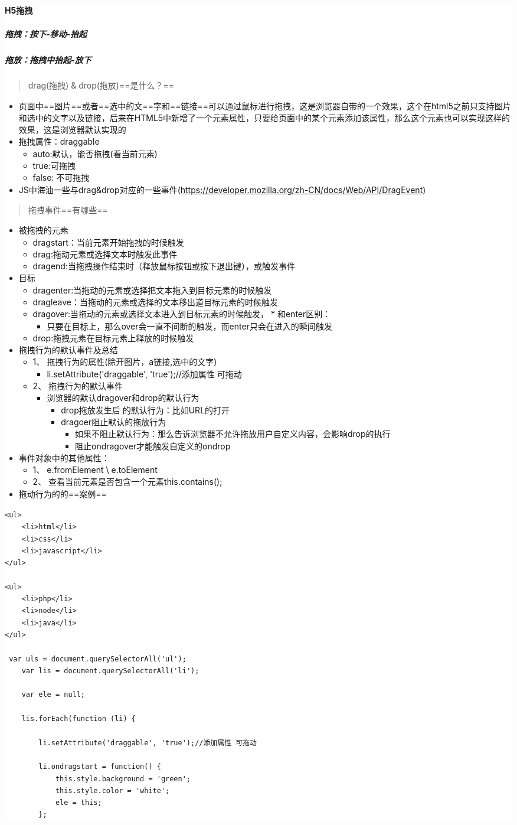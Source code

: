 #### H5拖拽
##### 拖拽：按下-移动-抬起
##### 拖放：拖拽中抬起-放下
> drag(拖拽) & drop(拖放)==是什么？==
* 页面中==图片==或者==选中的文==字和==链接==可以通过鼠标进行拖拽，这是浏览器自带的一个效果，这个在html5之前只支持图片和选中的文字以及链接，后来在HTML5中新增了一个元素属性，只要给页面中的某个元素添加该属性，那么这个元素也可以实现这样的效果，这是浏览器默认实现的
* 拖拽属性：draggable
    * auto:默认，能否拖拽(看当前元素)
    * true:可拖拽
    * false: 不可拖拽
* JS中海油一些与drag&drop对应的一些事件(https://developer.mozilla.org/zh-CN/docs/Web/API/DragEvent)
> 拖拽事件==有哪些==
* 被拖拽的元素
    * dragstart：当前元素开始拖拽的时候触发
    * drag:拖动元素或选择文本时触发此事件
    * dragend:当拖拽操作结束时（释放鼠标按钮或按下退出键），或触发事件
* 目标
    * dragenter:当拖动的元素或选择把文本拖入到目标元素的时候触发
    * dragleave：当拖动的元素或选择的文本移出道目标元素的时候触发
    *  dragover:当拖动的元素或选择文本进入到目标元素的时候触发，    * 和enter区别：
        * 只要在目标上，那么over会一直不间断的触发，而enter只会在进入的瞬间触发
    * drop:拖拽元素在目标元素上释放的时候触发
* 拖拽行为的默认事件及总结
    * 1、 拖拽行为的属性(除开图片，a链接,选中的文字)
        * li.setAttribute('draggable', 'true');//添加属性 可拖动
    * 2、 拖拽行为的默认事件
        * 浏览器的默认dragover和drop的默认行为
            * drop拖放发生后 的默认行为：比如URL的打开
            * dragoer阻止默认的拖放行为
                * 如果不阻止默认行为：那么告诉浏览器不允许拖放用户自定义内容，会影响drop的执行
                * 阻止ondragover才能触发自定义的ondrop
* 事件对象中的其他属性：
    * 1、 e.fromElement \ e.toElement
    * 2、 查看当前元素是否包含一个元素this.contains();
* 拖动行为的的==案例==

```
<ul>
    <li>html</li>
    <li>css</li>
    <li>javascript</li>
</ul>

<ul>
    <li>php</li>
    <li>node</li>
    <li>java</li>
</ul>

 var uls = document.querySelectorAll('ul');
    var lis = document.querySelectorAll('li');

    var ele = null;

    lis.forEach(function (li) {

        li.setAttribute('draggable', 'true');//添加属性 可拖动

        li.ondragstart = function() {
            this.style.background = 'green';
            this.style.color = 'white';
            ele = this;
        };
```